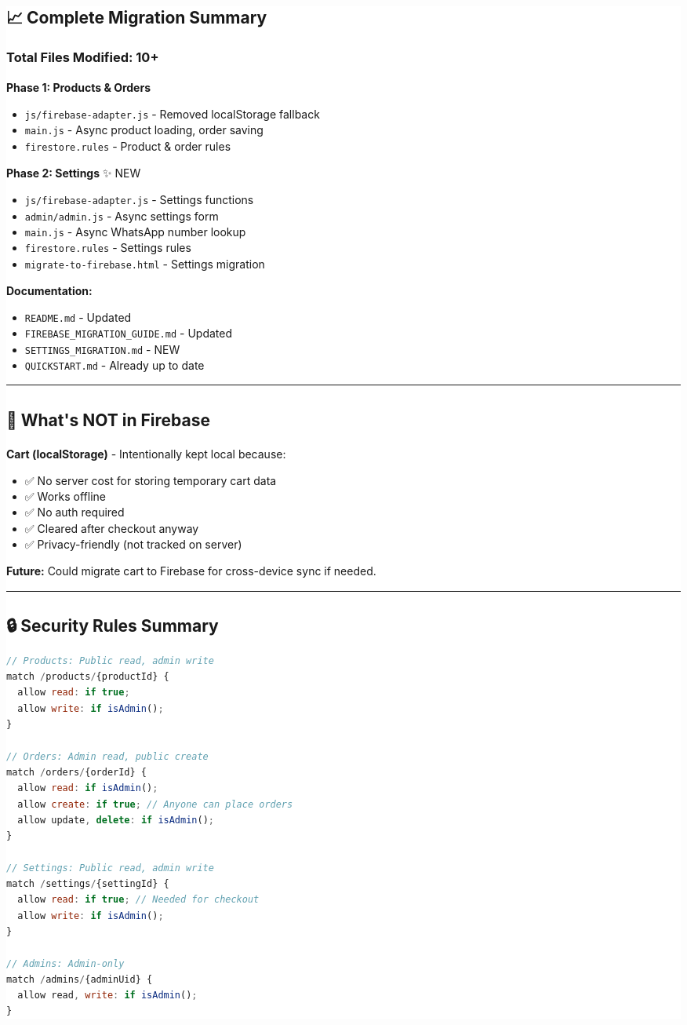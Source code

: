 
## 📈 Complete Migration Summary

### **Total Files Modified:** 10+

**Phase 1: Products & Orders**
- `js/firebase-adapter.js` - Removed localStorage fallback
- `main.js` - Async product loading, order saving
- `firestore.rules` - Product & order rules

**Phase 2: Settings** ✨ NEW
- `js/firebase-adapter.js` - Settings functions
- `admin/admin.js` - Async settings form
- `main.js` - Async WhatsApp number lookup
- `firestore.rules` - Settings rules
- `migrate-to-firebase.html` - Settings migration

**Documentation:**
- `README.md` - Updated
- `FIREBASE_MIGRATION_GUIDE.md` - Updated
- `SETTINGS_MIGRATION.md` - NEW
- `QUICKSTART.md` - Already up to date

---

## 🎯 What's NOT in Firebase

**Cart (localStorage)** - Intentionally kept local because:
- ✅ No server cost for storing temporary cart data
- ✅ Works offline
- ✅ No auth required
- ✅ Cleared after checkout anyway
- ✅ Privacy-friendly (not tracked on server)

**Future:** Could migrate cart to Firebase for cross-device sync if needed.

---

## 🔒 Security Rules Summary

```javascript
// Products: Public read, admin write
match /products/{productId} {
  allow read: if true;
  allow write: if isAdmin();
}

// Orders: Admin read, public create
match /orders/{orderId} {
  allow read: if isAdmin();
  allow create: if true; // Anyone can place orders
  allow update, delete: if isAdmin();
}

// Settings: Public read, admin write
match /settings/{settingId} {
  allow read: if true; // Needed for checkout
  allow write: if isAdmin();
}

// Admins: Admin-only
match /admins/{adminUid} {
  allow read, write: if isAdmin();
}
```